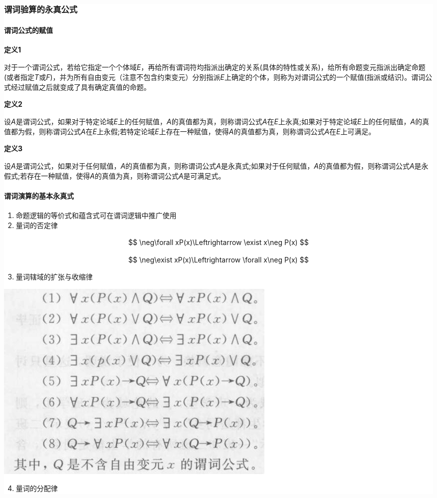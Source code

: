 ### 谓词验算的永真公式

#### 谓词公式的赋值

**定义1**

对于一个谓词公式，若给它指定一个个体域$E$，再给所有谓词符均指派出确定的关系(具体的特性或关系)，给所有命题变元指派出确定命题(或者指定$T$或$F$)，并为所有自由变元（注意不包含约束变元）分别指派$E$上确定的个体，则称为对谓词公式的一个赋值(指派或结识)。谓词公式经过赋值之后就变成了具有确定真值的命题。

**定义2**

设$A$是谓词公式，如果对于特定论域$E$上的任何赋值，$A$的真值都为真，则称谓词公式$A$在$E$上永真;如果对于特定论域$E$上的任何赋值，$A$的真值都为假，则称谓词公式$A$在$E$上永假;若特定论域$E$上存在一种赋值，使得$A$的真值都为真，则称谓词公式$A$在$E$上可满足。

**定义3**

设$A$是谓词公式，如果对于任何赋值，$A$的真值都为真，则称谓词公式$A$是永真式;如果对于任何赋值，$A$的真值都为假，则称谓词公式$A$是永假式;若存在一种赋值，使得$A$的真值为真，则称谓词公式$A$是可满足式。

#### 谓词演算的基本永真式

1. 命题逻辑的等价式和蕴含式可在谓词逻辑中推广使用
2. 量词的否定律

$$
\neg\forall xP(x)\Leftrightarrow \exist x\neg P(x)
$$

$$
\neg\exist xP(x)\Leftrightarrow \forall x\neg P(x)
$$

3. 量词辖域的扩张与收缩律

![2.3.2.3](2.3.2.3.jpg)

4. 量词的分配律
